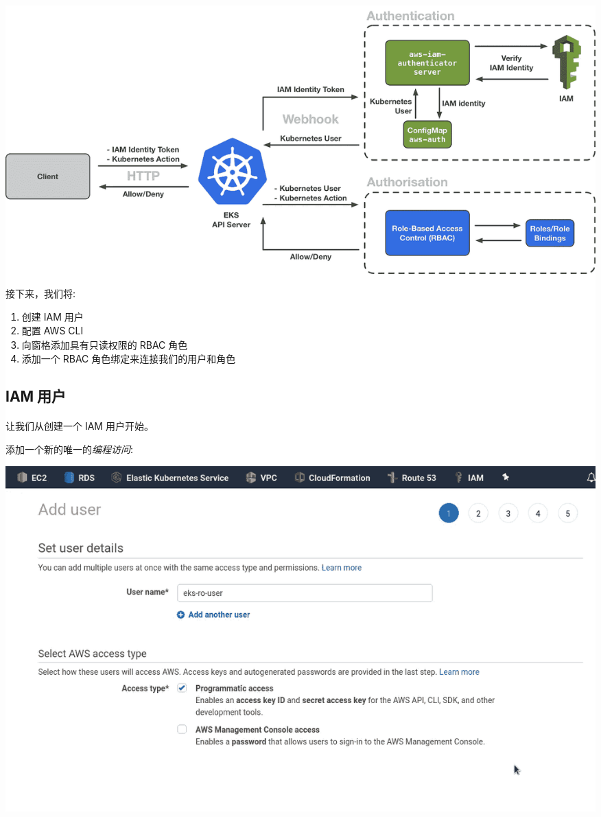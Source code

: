 ![](img/520e62ed69deb7bdd75011c09555a270.png)

接下来，我们将:

1.  创建 IAM 用户
2.  配置 AWS CLI
3.  向窗格添加具有只读权限的 RBAC 角色
4.  添加一个 RBAC 角色绑定来连接我们的用户和角色

## IAM 用户

让我们从创建一个 IAM 用户开始。

添加一个新的唯一的*编程访问*:

![](img/c41ae3d7b0a91050c362cfc91b984dd6.png)
